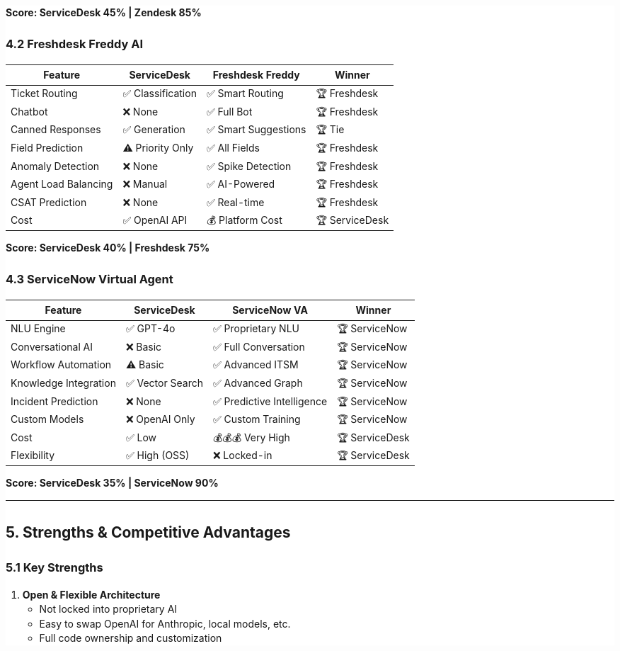 **Score: ServiceDesk 45% | Zendesk 85%**

### 4.2 Freshdesk Freddy AI

| Feature | ServiceDesk | Freshdesk Freddy | Winner |
|---------|-------------|------------------|--------|
| Ticket Routing | ✅ Classification | ✅ Smart Routing | 🏆 Freshdesk |
| Chatbot | ❌ None | ✅ Full Bot | 🏆 Freshdesk |
| Canned Responses | ✅ Generation | ✅ Smart Suggestions | 🏆 Tie |
| Field Prediction | ⚠️ Priority Only | ✅ All Fields | 🏆 Freshdesk |
| Anomaly Detection | ❌ None | ✅ Spike Detection | 🏆 Freshdesk |
| Agent Load Balancing | ❌ Manual | ✅ AI-Powered | 🏆 Freshdesk |
| CSAT Prediction | ❌ None | ✅ Real-time | 🏆 Freshdesk |
| Cost | ✅ OpenAI API | 💰 Platform Cost | 🏆 ServiceDesk |

**Score: ServiceDesk 40% | Freshdesk 75%**

### 4.3 ServiceNow Virtual Agent

| Feature | ServiceDesk | ServiceNow VA | Winner |
|---------|-------------|---------------|--------|
| NLU Engine | ✅ GPT-4o | ✅ Proprietary NLU | 🏆 ServiceNow |
| Conversational AI | ❌ Basic | ✅ Full Conversation | 🏆 ServiceNow |
| Workflow Automation | ⚠️ Basic | ✅ Advanced ITSM | 🏆 ServiceNow |
| Knowledge Integration | ✅ Vector Search | ✅ Advanced Graph | 🏆 ServiceNow |
| Incident Prediction | ❌ None | ✅ Predictive Intelligence | 🏆 ServiceNow |
| Custom Models | ❌ OpenAI Only | ✅ Custom Training | 🏆 ServiceNow |
| Cost | ✅ Low | 💰💰💰 Very High | 🏆 ServiceDesk |
| Flexibility | ✅ High (OSS) | ❌ Locked-in | 🏆 ServiceDesk |

**Score: ServiceDesk 35% | ServiceNow 90%**

---

## 5. Strengths & Competitive Advantages

### 5.1 Key Strengths

1. **Open & Flexible Architecture**
   - Not locked into proprietary AI
   - Easy to swap OpenAI for Anthropic, local models, etc.
   - Full code ownership and customization
